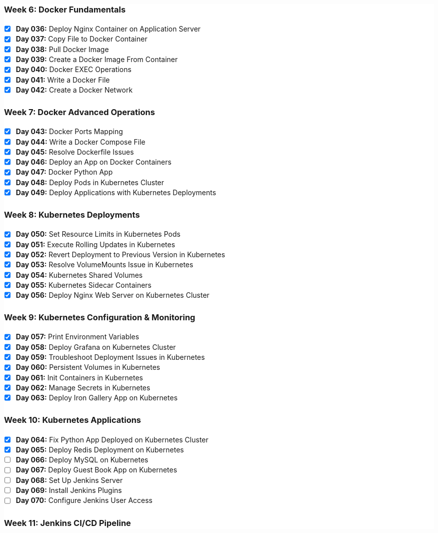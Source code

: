 ### Week 6: Docker Fundamentals

- [x] **Day 036:** Deploy Nginx Container on Application Server
- [x] **Day 037:** Copy File to Docker Container
- [x] **Day 038:** Pull Docker Image
- [x] **Day 039:** Create a Docker Image From Container
- [x] **Day 040:** Docker EXEC Operations
- [x] **Day 041:** Write a Docker File
- [x] **Day 042:** Create a Docker Network

### Week 7: Docker Advanced Operations

- [x] **Day 043:** Docker Ports Mapping
- [x] **Day 044:** Write a Docker Compose File
- [x] **Day 045:** Resolve Dockerfile Issues
- [x] **Day 046:** Deploy an App on Docker Containers
- [x] **Day 047:** Docker Python App
- [x] **Day 048:** Deploy Pods in Kubernetes Cluster
- [x] **Day 049:** Deploy Applications with Kubernetes Deployments

### Week 8: Kubernetes Deployments

- [x] **Day 050:** Set Resource Limits in Kubernetes Pods
- [x] **Day 051:** Execute Rolling Updates in Kubernetes
- [x] **Day 052:** Revert Deployment to Previous Version in Kubernetes
- [x] **Day 053:** Resolve VolumeMounts Issue in Kubernetes
- [x] **Day 054:** Kubernetes Shared Volumes
- [x] **Day 055:** Kubernetes Sidecar Containers
- [x] **Day 056:** Deploy Nginx Web Server on Kubernetes Cluster

### Week 9: Kubernetes Configuration & Monitoring

- [x] **Day 057:** Print Environment Variables
- [x] **Day 058:** Deploy Grafana on Kubernetes Cluster
- [x] **Day 059:** Troubleshoot Deployment Issues in Kubernetes
- [x] **Day 060:** Persistent Volumes in Kubernetes
- [x] **Day 061:** Init Containers in Kubernetes
- [x] **Day 062:** Manage Secrets in Kubernetes
- [x] **Day 063:** Deploy Iron Gallery App on Kubernetes

### Week 10: Kubernetes Applications

- [x] **Day 064:** Fix Python App Deployed on Kubernetes Cluster
- [x] **Day 065:** Deploy Redis Deployment on Kubernetes
- [ ] **Day 066:** Deploy MySQL on Kubernetes
- [ ] **Day 067:** Deploy Guest Book App on Kubernetes
- [ ] **Day 068:** Set Up Jenkins Server
- [ ] **Day 069:** Install Jenkins Plugins
- [ ] **Day 070:** Configure Jenkins User Access

### Week 11: Jenkins CI/CD Pipeline
